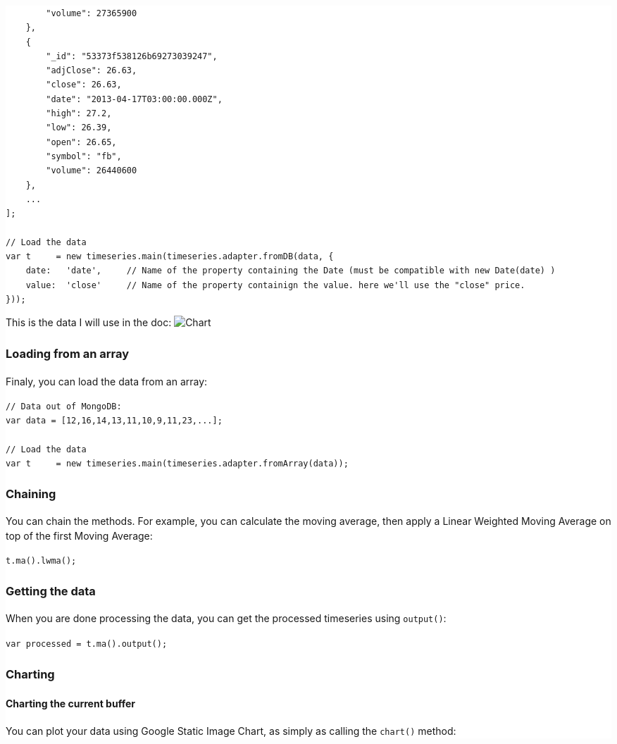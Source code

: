 ```
        "volume": 27365900
    },
    {
        "_id": "53373f538126b69273039247",
        "adjClose": 26.63,
        "close": 26.63,
        "date": "2013-04-17T03:00:00.000Z",
        "high": 27.2,
        "low": 26.39,
        "open": 26.65,
        "symbol": "fb",
        "volume": 26440600
    },
    ...
];

// Load the data
var t     = new timeseries.main(timeseries.adapter.fromDB(data, {
    date:   'date',     // Name of the property containing the Date (must be compatible with new Date(date) )
    value:  'close'     // Name of the property containign the value. here we'll use the "close" price.
}));
```

This is the data I will use in the doc:
![Chart](https://chart.googleapis.com/chart?cht=lc&chs=800x200&chxt=y&chd=s:ebgfqpqtzv40yxvrw740914wswyupqdgPRNOXYLAB&chco=76a4fb&chm=&chds=56.75,72.03&chxr=0,56.75,72.03,10)

### Loading from an array ###
Finaly, you can load the data from an array:
```
// Data out of MongoDB:
var data = [12,16,14,13,11,10,9,11,23,...];

// Load the data
var t     = new timeseries.main(timeseries.adapter.fromArray(data));
```

### Chaining ###
You can chain the methods. For example, you can calculate the moving average, then apply a Linear Weighted Moving Average on top of the first Moving Average:

`t.ma().lwma();`

### Getting the data ###
When you are done processing the data, you can get the processed timeseries using `output()`:

`var processed = t.ma().output();`

### Charting ###
#### Charting the current buffer ####
You can plot your data using Google Static Image Chart, as simply as calling the `chart()` method:
